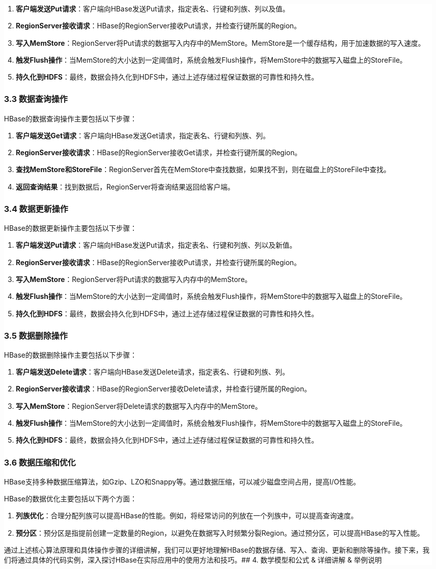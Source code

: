 1. **客户端发送Put请求**：客户端向HBase发送Put请求，指定表名、行键和列族、列以及值。

2. **RegionServer接收请求**：HBase的RegionServer接收Put请求，并检查行键所属的Region。

3. **写入MemStore**：RegionServer将Put请求的数据写入内存中的MemStore。MemStore是一个缓存结构，用于加速数据的写入速度。

4. **触发Flush操作**：当MemStore的大小达到一定阈值时，系统会触发Flush操作，将MemStore中的数据写入磁盘上的StoreFile。

5. **持久化到HDFS**：最终，数据会持久化到HDFS中，通过上述存储过程保证数据的可靠性和持久性。

### 3.3 数据查询操作

HBase的数据查询操作主要包括以下步骤：

1. **客户端发送Get请求**：客户端向HBase发送Get请求，指定表名、行键和列族、列。

2. **RegionServer接收请求**：HBase的RegionServer接收Get请求，并检查行键所属的Region。

3. **查找MemStore和StoreFile**：RegionServer首先在MemStore中查找数据，如果找不到，则在磁盘上的StoreFile中查找。

4. **返回查询结果**：找到数据后，RegionServer将查询结果返回给客户端。

### 3.4 数据更新操作

HBase的数据更新操作主要包括以下步骤：

1. **客户端发送Put请求**：客户端向HBase发送Put请求，指定表名、行键和列族、列以及新值。

2. **RegionServer接收请求**：HBase的RegionServer接收Put请求，并检查行键所属的Region。

3. **写入MemStore**：RegionServer将Put请求的数据写入内存中的MemStore。

4. **触发Flush操作**：当MemStore的大小达到一定阈值时，系统会触发Flush操作，将MemStore中的数据写入磁盘上的StoreFile。

5. **持久化到HDFS**：最终，数据会持久化到HDFS中，通过上述存储过程保证数据的可靠性和持久性。

### 3.5 数据删除操作

HBase的数据删除操作主要包括以下步骤：

1. **客户端发送Delete请求**：客户端向HBase发送Delete请求，指定表名、行键和列族、列。

2. **RegionServer接收请求**：HBase的RegionServer接收Delete请求，并检查行键所属的Region。

3. **写入MemStore**：RegionServer将Delete请求的数据写入内存中的MemStore。

4. **触发Flush操作**：当MemStore的大小达到一定阈值时，系统会触发Flush操作，将MemStore中的数据写入磁盘上的StoreFile。

5. **持久化到HDFS**：最终，数据会持久化到HDFS中，通过上述存储过程保证数据的可靠性和持久性。

### 3.6 数据压缩和优化

HBase支持多种数据压缩算法，如Gzip、LZO和Snappy等。通过数据压缩，可以减少磁盘空间占用，提高I/O性能。

HBase的数据优化主要包括以下两个方面：

1. **列族优化**：合理分配列族可以提高HBase的性能。例如，将经常访问的列放在一个列族中，可以提高查询速度。

2. **预分区**：预分区是指提前创建一定数量的Region，以避免在数据写入时频繁分裂Region。通过预分区，可以提高HBase的写入性能。

通过上述核心算法原理和具体操作步骤的详细讲解，我们可以更好地理解HBase的数据存储、写入、查询、更新和删除等操作。接下来，我们将通过具体的代码实例，深入探讨HBase在实际应用中的使用方法和技巧。## 4. 数学模型和公式 & 详细讲解 & 举例说明
